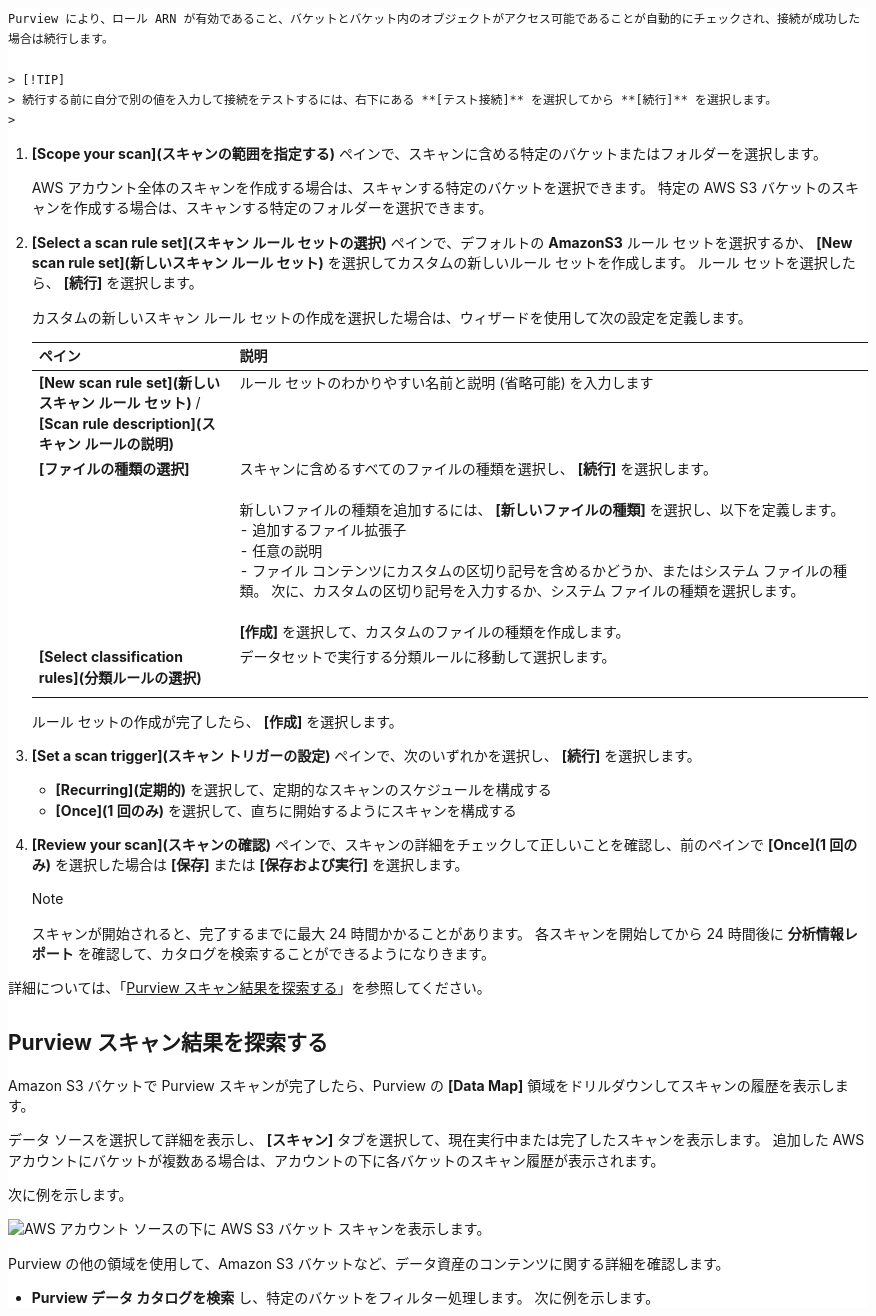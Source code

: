     Purview により、ロール ARN が有効であること、バケットとバケット内のオブジェクトがアクセス可能であることが自動的にチェックされ、接続が成功した場合は続行します。

    > [!TIP]
    > 続行する前に自分で別の値を入力して接続をテストするには、右下にある **[テスト接続]** を選択してから **[続行]** を選択します。
    >

1. <a name="scope-your-scan"></a> **[Scope your scan]\(スキャンの範囲を指定する\)** ペインで、スキャンに含める特定のバケットまたはフォルダーを選択します。

    AWS アカウント全体のスキャンを作成する場合は、スキャンする特定のバケットを選択できます。 特定の AWS S3 バケットのスキャンを作成する場合は、スキャンする特定のフォルダーを選択できます。

1. **[Select a scan rule set]\(スキャン ルール セットの選択\)** ペインで、デフォルトの **AmazonS3** ルール セットを選択するか、 **[New scan rule set]\(新しいスキャン ルール セット\)** を選択してカスタムの新しいルール セットを作成します。 ルール セットを選択したら、 **[続行]** を選択します。

    カスタムの新しいスキャン ルール セットの作成を選択した場合は、ウィザードを使用して次の設定を定義します。

    |ペイン  |説明  |
    |---------|---------|
    |**[New scan rule set]\(新しいスキャン ルール セット\)**  /<br>**[Scan rule description]\(スキャン ルールの説明\)**    |   ルール セットのわかりやすい名前と説明 (省略可能) を入力します      |
    |**[ファイルの種類の選択]**     | スキャンに含めるすべてのファイルの種類を選択し、 **[続行]** を選択します。<br><br>新しいファイルの種類を追加するには、 **[新しいファイルの種類]** を選択し、以下を定義します。 <br>- 追加するファイル拡張子 <br>- 任意の説明  <br>- ファイル コンテンツにカスタムの区切り記号を含めるかどうか、またはシステム ファイルの種類。 次に、カスタムの区切り記号を入力するか、システム ファイルの種類を選択します。 <br><br>**[作成]** を選択して、カスタムのファイルの種類を作成します。     |
    |**[Select classification rules]\(分類ルールの選択\)**     |   データセットで実行する分類ルールに移動して選択します。      |
    |     |         |

    ルール セットの作成が完了したら、 **[作成]** を選択します。

1. **[Set a scan trigger]\(スキャン トリガーの設定\)** ペインで、次のいずれかを選択し、 **[続行]** を選択します。

    - **[Recurring]\(定期的\)** を選択して、定期的なスキャンのスケジュールを構成する
    - **[Once]\(1 回のみ\)** を選択して、直ちに開始するようにスキャンを構成する

1. **[Review your scan]\(スキャンの確認\)** ペインで、スキャンの詳細をチェックして正しいことを確認し、前のペインで **[Once]\(1 回のみ\)** を選択した場合は **[保存]** または **[保存および実行]** を選択します。

    > [!NOTE]
    > スキャンが開始されると、完了するまでに最大 24 時間かかることがあります。 各スキャンを開始してから 24 時間後に **分析情報レポート** を確認して、カタログを検索することができるようになりきます。
    >

詳細については、「[Purview スキャン結果を探索する](#explore-purview-scanning-results)」を参照してください。

## <a name="explore-purview-scanning-results"></a>Purview スキャン結果を探索する

Amazon S3 バケットで Purview スキャンが完了したら、Purview の **[Data Map]** 領域をドリルダウンしてスキャンの履歴を表示します。

データ ソースを選択して詳細を表示し、 **[スキャン]** タブを選択して、現在実行中または完了したスキャンを表示します。
追加した AWS アカウントにバケットが複数ある場合は、アカウントの下に各バケットのスキャン履歴が表示されます。

次に例を示します。

![AWS アカウント ソースの下に AWS S3 バケット スキャンを表示します。](./media/register-scan-amazon-s3/account-scan-history.png)

Purview の他の領域を使用して、Amazon S3 バケットなど、データ資産のコンテンツに関する詳細を確認します。

- **Purview データ カタログを検索** し、特定のバケットをフィルター処理します。 次に例を示します。
